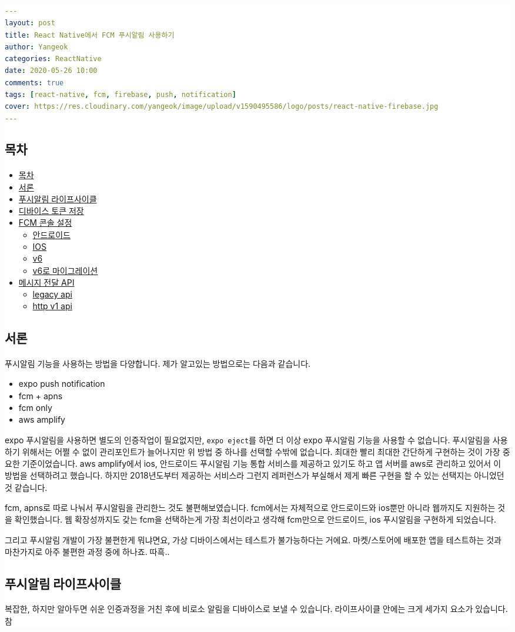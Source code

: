 ```yaml
---
layout: post
title: React Native에서 FCM 푸시알림 사용하기
author: Yangeok
categories: ReactNative
date: 2020-05-26 10:00
comments: true
tags: [react-native, fcm, firebase, push, notification]
cover: https://res.cloudinary.com/yangeok/image/upload/v1590495586/logo/posts/react-native-firebase.jpg
---
```


## 목차

- [목차](#목차)
- [서론](#서론)
- [푸시알림 라이프사이클](#푸시알림-라이프사이클)
- [디바이스 토큰 저장](#디바이스-토큰-저장)
- [FCM 콘솔 설정](#fcm-콘솔-설정)
  - [안드로이드](#안드로이드)
  - [IOS](#ios)
  - [v6](#v6)
  - [v6로 마이그레이션](#v6로-마이그레이션)
- [메시지 전달 API](#메시지-전달-api)
  - [legacy api](#legacy-api)
  - [http v1 api](#http-v1-api)

## 서론

푸시알림 기능을 사용하는 방법을 다양합니다. 제가 알고있는 방법으로는 다음과 같습니다.

- expo push notification
- fcm + apns
- fcm only
- aws amplify

expo 푸시알림을 사용하면 별도의 인증작업이 필요없지만, `expo eject`를 하면 더 이상 expo 푸시알림 기능을 사용할 수 없습니다. 푸시알림을 사용하기 위해서는 어쩔 수 없이 관리포인트가 늘어나지만 위 방법 중 하나를 선택할 수밖에 없습니다. 최대한 빨리 최대한 간단하게 구현하는 것이 가장 중요한 기준이었습니다. aws amplify에서 ios, 안드로이드 푸시알림 기능 통합 서비스를 제공하고 있기도 하고 앱 서버를 aws로 관리하고 있어서 이 방법을 선택하려고 했습니다. 하지만 2018년도부터 제공하는 서비스라 그런지 레퍼런스가 부실해서 제게 빠른 구현을 할 수 있는 선택지는 아니었던 것 같습니다.

fcm, apns로 따로 나눠서 푸시알림을 관리한느 것도 불편해보였습니다. fcm에서는 자체적으로 안드로이드와 ios뿐만 아니라 웹까지도 지원하는 것을 확인했습니다. 웹 확장성까지도 갖는 fcm을 선택하는게 가장 최선이라고 생각해 fcm만으로 안드로이드, ios 푸시알림을 구현하게 되었습니다.

그리고 푸시알림 개발이 가장 불편한게 뭐냐면요, 가상 디바이스에서는 테스트가 불가능하다는 거에요. 마켓/스토어에 배포한 앱을 테스트하는 것과 마찬가지로 아주 불편한 과정 중에 하나죠. 따흑..

## 푸시알림 라이프사이클

복잡한, 하지만 알아두면 쉬운 인증과정을 거친 후에 비로소 알림을 디바이스로 보낼 수 있습니다. 라이프사이클 안에는 크게 세가지 요소가 있습니다. 참
